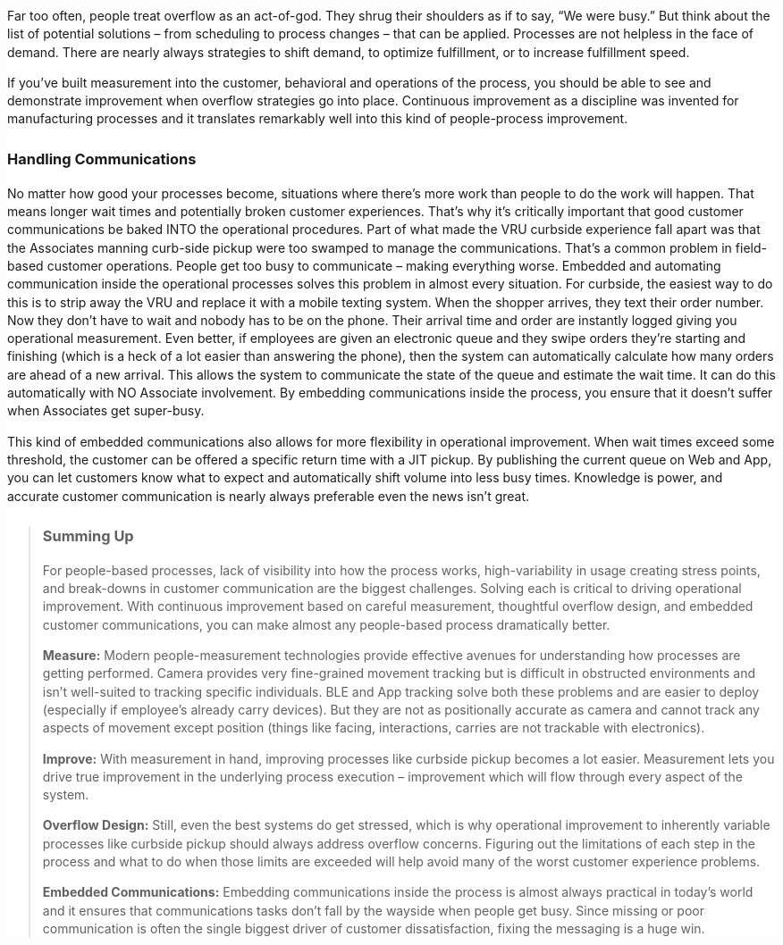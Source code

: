 Far too often, people treat overflow as an act-of-god. They shrug their shoulders as if to say, “We were busy.” But think about the list of potential solutions – from scheduling to process changes – that can be applied. Processes are not helpless in the face of demand. There are nearly always strategies to shift demand, to optimize fulfillment, or to increase fulfillment speed.

If you’ve built measurement into the customer, behavioral and operations of the process, you should be able to see and demonstrate improvement when overflow strategies go into place. Continuous improvement as a discipline was invented for manufacturing processes and it translates remarkably well into this kind of people-process improvement.

### Handling Communications
No matter how good your processes become, situations where there’s more work than people to do the work will happen. That means longer wait times and potentially broken customer experiences. That’s why it’s critically important that good customer communications be baked INTO the operational procedures. Part of what made the VRU curbside experience fall apart was that the Associates manning curb-side pickup were too swamped to manage the communications. That’s a common problem in field-based customer operations. People get too busy to communicate – making everything worse. Embedded and automating communication inside the operational processes solves this problem in almost every situation. For curbside, the easiest way to do this is to strip away the VRU and replace it with a mobile texting system. When the shopper arrives, they text their order number. Now they don’t have to wait and nobody has to be on the phone. Their arrival time and order are instantly logged giving you operational measurement. Even better, if employees are given an electronic queue and they swipe orders they’re starting and finishing (which is a heck of a lot easier than answering the phone), then the system can automatically calculate how many orders are ahead of a new arrival. This allows the system to communicate the state of the queue and estimate the wait time. It can do this automatically with NO Associate involvement. By embedding communications inside the process, you ensure that it doesn’t suffer when Associates get super-busy. 

This kind of embedded communications also allows for more flexibility in operational improvement. When wait times exceed some threshold, the customer can be offered a specific return time with a JIT pickup. By publishing the current queue on Web and App, you can let customers know what to expect and automatically shift volume into less busy times. Knowledge is power, and accurate customer communication is nearly always preferable even the news isn’t great.

> ### Summing Up
>
>For people-based processes, lack of visibility into how the process works, high-variability in usage creating stress points, and break-downs in customer communication are the biggest challenges. Solving each is critical to driving operational improvement. With continuous improvement based on careful measurement, thoughtful overflow design, and embedded customer communications, you can make almost any people-based process dramatically better.
> 
>**Measure:** Modern people-measurement technologies provide effective avenues for understanding how processes are getting performed. Camera provides very fine-grained movement tracking but is difficult in obstructed environments and isn’t well-suited to tracking specific individuals. BLE and App tracking solve both these problems and are easier to deploy (especially if employee’s already carry devices). But they are not as positionally accurate as camera and cannot track any aspects of movement except position (things like facing, interactions, carries are not trackable with electronics).
>
>**Improve:** With measurement in hand, improving processes like curbside pickup becomes a lot easier. Measurement lets you drive true improvement in the underlying process execution – improvement which will flow through every aspect of the system. 
>
>**Overflow Design:** Still, even the best systems do get stressed, which is why operational improvement to inherently variable processes like curbside pickup should always address overflow concerns. Figuring out the limitations of each step in the process and what to do when those limits are exceeded will help avoid many of the worst customer experience problems.
>
>**Embedded Communications:** Embedding communications inside the process is almost always practical in today’s world and it ensures that communications tasks don’t fall by the wayside when people get busy. Since missing or poor communication is often the single biggest driver of customer dissatisfaction, fixing the messaging is a huge win. 

